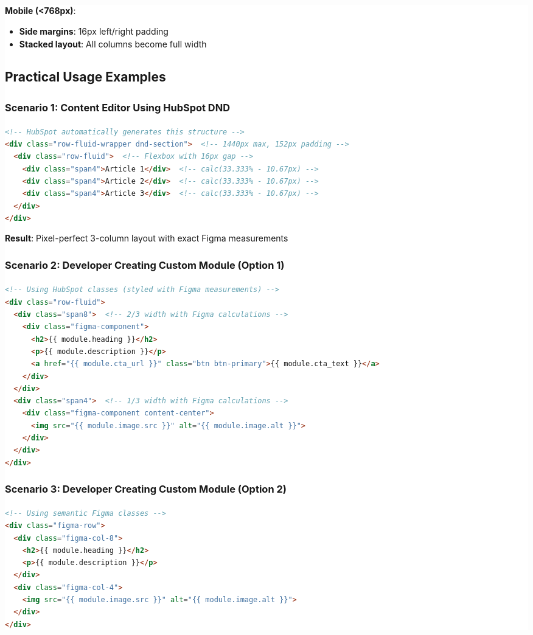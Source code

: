 **Mobile (<768px)**:
- **Side margins**: 16px left/right padding
- **Stacked layout**: All columns become full width

## Practical Usage Examples

### Scenario 1: Content Editor Using HubSpot DND

```html
<!-- HubSpot automatically generates this structure -->
<div class="row-fluid-wrapper dnd-section">  <!-- 1440px max, 152px padding -->
  <div class="row-fluid">  <!-- Flexbox with 16px gap -->
    <div class="span4">Article 1</div>  <!-- calc(33.333% - 10.67px) -->
    <div class="span4">Article 2</div>  <!-- calc(33.333% - 10.67px) -->
    <div class="span4">Article 3</div>  <!-- calc(33.333% - 10.67px) -->
  </div>
</div>
```

**Result**: Pixel-perfect 3-column layout with exact Figma measurements

### Scenario 2: Developer Creating Custom Module (Option 1)

```html
<!-- Using HubSpot classes (styled with Figma measurements) -->
<div class="row-fluid">
  <div class="span8">  <!-- 2/3 width with Figma calculations -->
    <div class="figma-component">
      <h2>{{ module.heading }}</h2>
      <p>{{ module.description }}</p>
      <a href="{{ module.cta_url }}" class="btn btn-primary">{{ module.cta_text }}</a>
    </div>
  </div>
  <div class="span4">  <!-- 1/3 width with Figma calculations -->
    <div class="figma-component content-center">
      <img src="{{ module.image.src }}" alt="{{ module.image.alt }}">
    </div>
  </div>
</div>
```

### Scenario 3: Developer Creating Custom Module (Option 2)

```html
<!-- Using semantic Figma classes -->
<div class="figma-row">
  <div class="figma-col-8">
    <h2>{{ module.heading }}</h2>
    <p>{{ module.description }}</p>
  </div>
  <div class="figma-col-4">
    <img src="{{ module.image.src }}" alt="{{ module.image.alt }}">
  </div>
</div>
```
